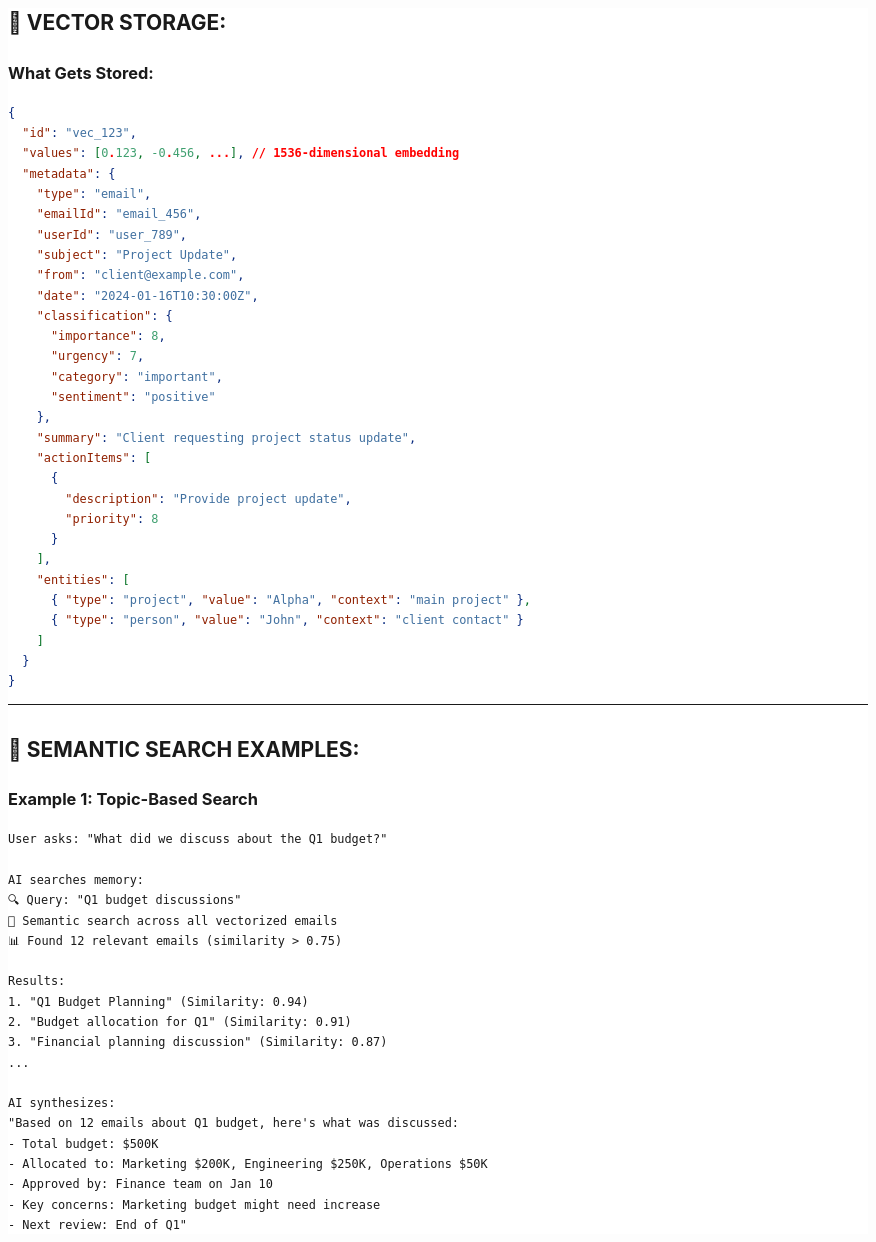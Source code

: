 
## 🔮 **VECTOR STORAGE:**

### **What Gets Stored:**

```json
{
  "id": "vec_123",
  "values": [0.123, -0.456, ...], // 1536-dimensional embedding
  "metadata": {
    "type": "email",
    "emailId": "email_456",
    "userId": "user_789",
    "subject": "Project Update",
    "from": "client@example.com",
    "date": "2024-01-16T10:30:00Z",
    "classification": {
      "importance": 8,
      "urgency": 7,
      "category": "important",
      "sentiment": "positive"
    },
    "summary": "Client requesting project status update",
    "actionItems": [
      {
        "description": "Provide project update",
        "priority": 8
      }
    ],
    "entities": [
      { "type": "project", "value": "Alpha", "context": "main project" },
      { "type": "person", "value": "John", "context": "client contact" }
    ]
  }
}
```

---

## 🎯 **SEMANTIC SEARCH EXAMPLES:**

### **Example 1: Topic-Based Search**
```
User asks: "What did we discuss about the Q1 budget?"

AI searches memory:
🔍 Query: "Q1 budget discussions"
🔮 Semantic search across all vectorized emails
📊 Found 12 relevant emails (similarity > 0.75)

Results:
1. "Q1 Budget Planning" (Similarity: 0.94)
2. "Budget allocation for Q1" (Similarity: 0.91)
3. "Financial planning discussion" (Similarity: 0.87)
...

AI synthesizes:
"Based on 12 emails about Q1 budget, here's what was discussed:
- Total budget: $500K
- Allocated to: Marketing $200K, Engineering $250K, Operations $50K
- Approved by: Finance team on Jan 10
- Key concerns: Marketing budget might need increase
- Next review: End of Q1"
```